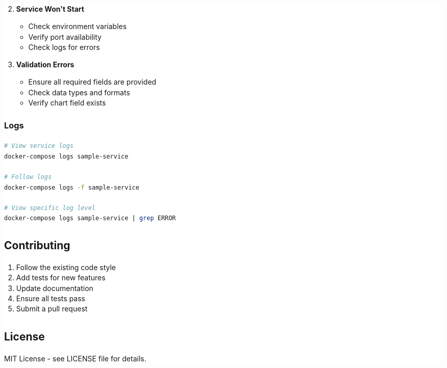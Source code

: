 2. **Service Won't Start**
   - Check environment variables
   - Verify port availability
   - Check logs for errors

3. **Validation Errors**
   - Ensure all required fields are provided
   - Check data types and formats
   - Verify chart field exists

### Logs
```bash
# View service logs
docker-compose logs sample-service

# Follow logs
docker-compose logs -f sample-service

# View specific log level
docker-compose logs sample-service | grep ERROR
```

## Contributing

1. Follow the existing code style
2. Add tests for new features
3. Update documentation
4. Ensure all tests pass
5. Submit a pull request

## License

MIT License - see LICENSE file for details.